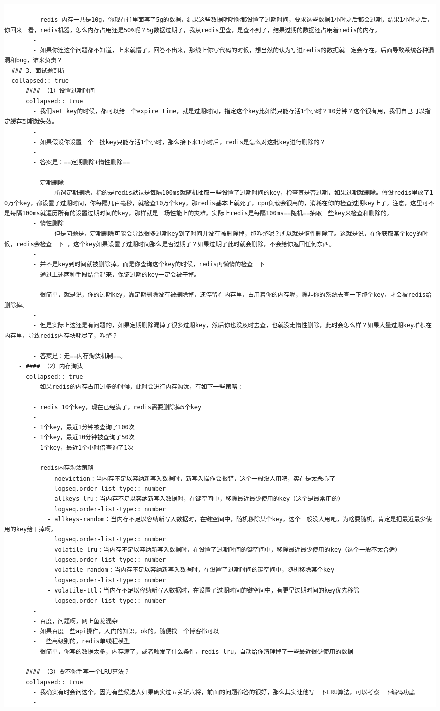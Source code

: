 			-
			- redis 内存一共是10g，你现在往里面写了5g的数据，结果这些数据明明你都设置了过期时间，要求这些数据1小时之后都会过期，结果1小时之后，你回来一看，redis机器，怎么内存占用还是50%呢？5g数据过期了，我从redis里查，是查不到了，结果过期的数据还占用着redis的内存。
			-
			- 如果你连这个问题都不知道，上来就懵了，回答不出来，那线上你写代码的时候，想当然的认为写进redis的数据就一定会存在，后面导致系统各种漏洞和bug，谁来负责？
	- ### 3、面试题剖析
	  collapsed:: true
		- #### （1）设置过期时间
		  collapsed:: true
			- 我们set key的时候，都可以给一个expire time，就是过期时间，指定这个key比如说只能存活1个小时？10分钟？这个很有用，我们自己可以指定缓存到期就失效。
			-
			- 如果假设你设置一个一批key只能存活1个小时，那么接下来1小时后，redis是怎么对这批key进行删除的？
			-
			- 答案是：==定期删除+惰性删除==
			-
			- 定期删除
				- 所谓定期删除，指的是redis默认是每隔100ms就随机抽取一些设置了过期时间的key，检查其是否过期，如果过期就删除。假设redis里放了10万个key，都设置了过期时间，你每隔几百毫秒，就检查10万个key，那redis基本上就死了，cpu负载会很高的，消耗在你的检查过期key上了。注意，这里可不是每隔100ms就遍历所有的设置过期时间的key，那样就是一场性能上的灾难。实际上redis是每隔100ms==随机==抽取一些key来检查和删除的。
			- 惰性删除
				- 但是问题是，定期删除可能会导致很多过期key到了时间并没有被删除掉，那咋整呢？所以就是惰性删除了。这就是说，在你获取某个key的时候，redis会检查一下 ，这个key如果设置了过期时间那么是否过期了？如果过期了此时就会删除，不会给你返回任何东西。
			-
			- 并不是key到时间就被删除掉，而是你查询这个key的时候，redis再懒惰的检查一下
			- 通过上述两种手段结合起来，保证过期的key一定会被干掉。
			-
			- 很简单，就是说，你的过期key，靠定期删除没有被删除掉，还停留在内存里，占用着你的内存呢，除非你的系统去查一下那个key，才会被redis给删除掉。
			-
			- 但是实际上这还是有问题的，如果定期删除漏掉了很多过期key，然后你也没及时去查，也就没走惰性删除，此时会怎么样？如果大量过期key堆积在内存里，导致redis内存块耗尽了，咋整？
			-
			- 答案是：走==内存淘汰机制==。
		- #### （2）内存淘汰
		  collapsed:: true
			- 如果redis的内存占用过多的时候，此时会进行内存淘汰，有如下一些策略：
			-
			- redis 10个key，现在已经满了，redis需要删除掉5个key
			-
			- 1个key，最近1分钟被查询了100次
			- 1个key，最近10分钟被查询了50次
			- 1个key，最近1个小时倍查询了1次
			-
			- redis内存淘汰策略
				- noeviction：当内存不足以容纳新写入数据时，新写入操作会报错，这个一般没人用吧，实在是太恶心了
				  logseq.order-list-type:: number
				- allkeys-lru：当内存不足以容纳新写入数据时，在键空间中，移除最近最少使用的key（这个是最常用的）
				  logseq.order-list-type:: number
				- allkeys-random：当内存不足以容纳新写入数据时，在键空间中，随机移除某个key，这个一般没人用吧，为啥要随机，肯定是把最近最少使用的key给干掉啊。
				  logseq.order-list-type:: number
				- volatile-lru：当内存不足以容纳新写入数据时，在设置了过期时间的键空间中，移除最近最少使用的key（这个一般不太合适）
				  logseq.order-list-type:: number
				- volatile-random：当内存不足以容纳新写入数据时，在设置了过期时间的键空间中，随机移除某个key
				  logseq.order-list-type:: number
				- volatile-ttl：当内存不足以容纳新写入数据时，在设置了过期时间的键空间中，有更早过期时间的key优先移除
				  logseq.order-list-type:: number
			-
			- 百度，问题啊，网上鱼龙混杂
			- 如果百度一些api操作，入门的知识，ok的，随便找一个博客都可以
			- 一些高级别的，redis单线程模型
			- 很简单，你写的数据太多，内存满了，或者触发了什么条件，redis lru，自动给你清理掉了一些最近很少使用的数据
			-
		- #### （3）要不你手写一个LRU算法？
		  collapsed:: true
			- 我确实有时会问这个，因为有些候选人如果确实过五关斩六将，前面的问题都答的很好，那么其实让他写一下LRU算法，可以考察一下编码功底
			-